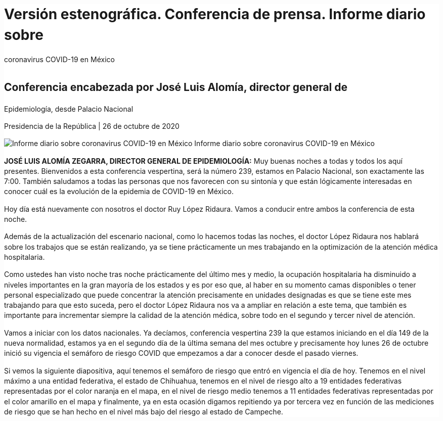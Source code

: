 #  Versión estenográfica. Conferencia de prensa. Informe diario sobre
coronavirus COVID-19 en México

##  Conferencia encabezada por José Luis Alomía, director general de
Epidemiología, desde Palacio Nacional

Presidencia de la República | 26 de octubre de 2020 

![Informe diario sobre coronavirus COVID-19 en
México](https://www.gob.mx/cms/uploads/article/main_image/101338/WhatsApp_Image_2020-10-26_at_19.50.58.jpeg)
Informe diario sobre coronavirus COVID-19 en México

**JOSÉ LUIS ALOMÍA ZEGARRA, DIRECTOR GENERAL DE EPIDEMIOLOGÍA:** Muy buenas
noches a todas y todos los aquí presentes. Bienvenidos a esta conferencia
vespertina, será la número 239, estamos en Palacio Nacional, son exactamente
las 7:00. También saludamos a todas las personas que nos favorecen con su
sintonía y que están lógicamente interesadas en conocer cuál es la evolución
de la epidemia de COVID-19 en México.

Hoy día está nuevamente con nosotros el doctor Ruy López Ridaura. Vamos a
conducir entre ambos la conferencia de esta noche.

Además de la actualización del escenario nacional, como lo hacemos todas las
noches, el doctor López Ridaura nos hablará sobre los trabajos que se están
realizando, ya se tiene prácticamente un mes trabajando en la optimización de
la atención médica hospitalaria.

Como ustedes han visto noche tras noche prácticamente del último mes y medio,
la ocupación hospitalaria ha disminuido a niveles importantes en la gran
mayoría de los estados y es por eso que, al haber en su momento camas
disponibles o tener personal especializado que puede concentrar la atención
precisamente en unidades designadas es que se tiene este mes trabajando para
que esto suceda, pero el doctor López Ridaura nos va a ampliar en relación a
este tema, que también es importante para incrementar siempre la calidad de la
atención médica, sobre todo en el segundo y tercer nivel de atención.

Vamos a iniciar con los datos nacionales. Ya decíamos, conferencia vespertina
239 la que estamos iniciando en el día 149 de la nueva normalidad, estamos ya
en el segundo día de la última semana del mes octubre y precisamente hoy lunes
26 de octubre inició su vigencia el semáforo de riesgo COVID que empezamos a
dar a conocer desde el pasado viernes.

Si vemos la siguiente diapositiva, aquí tenemos el semáforo de riesgo que
entró en vigencia el día de hoy. Tenemos en el nivel máximo a una entidad
federativa, el estado de Chihuahua, tenemos en el nivel de riesgo alto a 19
entidades federativas representadas por el color naranja en el mapa, en el
nivel de riesgo medio tenemos a 11 entidades federativas representadas por el
color amarillo en el mapa y finalmente, ya en esta ocasión digamos repitiendo
ya por tercera vez en función de las mediciones de riesgo que se han hecho en
el nivel más bajo del riesgo al estado de Campeche.
